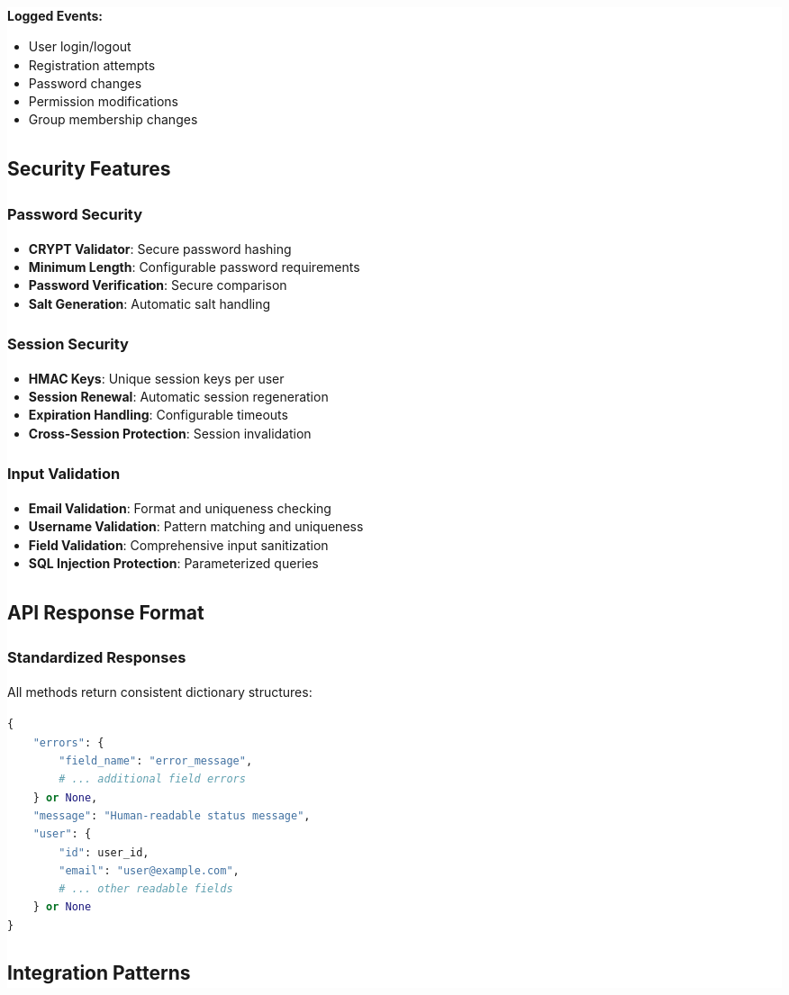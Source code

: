**Logged Events:**
- User login/logout
- Registration attempts
- Password changes
- Permission modifications
- Group membership changes

## Security Features

### Password Security
- **CRYPT Validator**: Secure password hashing
- **Minimum Length**: Configurable password requirements
- **Password Verification**: Secure comparison
- **Salt Generation**: Automatic salt handling

### Session Security
- **HMAC Keys**: Unique session keys per user
- **Session Renewal**: Automatic session regeneration
- **Expiration Handling**: Configurable timeouts
- **Cross-Session Protection**: Session invalidation

### Input Validation
- **Email Validation**: Format and uniqueness checking
- **Username Validation**: Pattern matching and uniqueness
- **Field Validation**: Comprehensive input sanitization
- **SQL Injection Protection**: Parameterized queries

## API Response Format

### Standardized Responses
All methods return consistent dictionary structures:

```python
{
    "errors": {
        "field_name": "error_message",
        # ... additional field errors
    } or None,
    "message": "Human-readable status message",
    "user": {
        "id": user_id,
        "email": "user@example.com",
        # ... other readable fields
    } or None
}
```

## Integration Patterns
